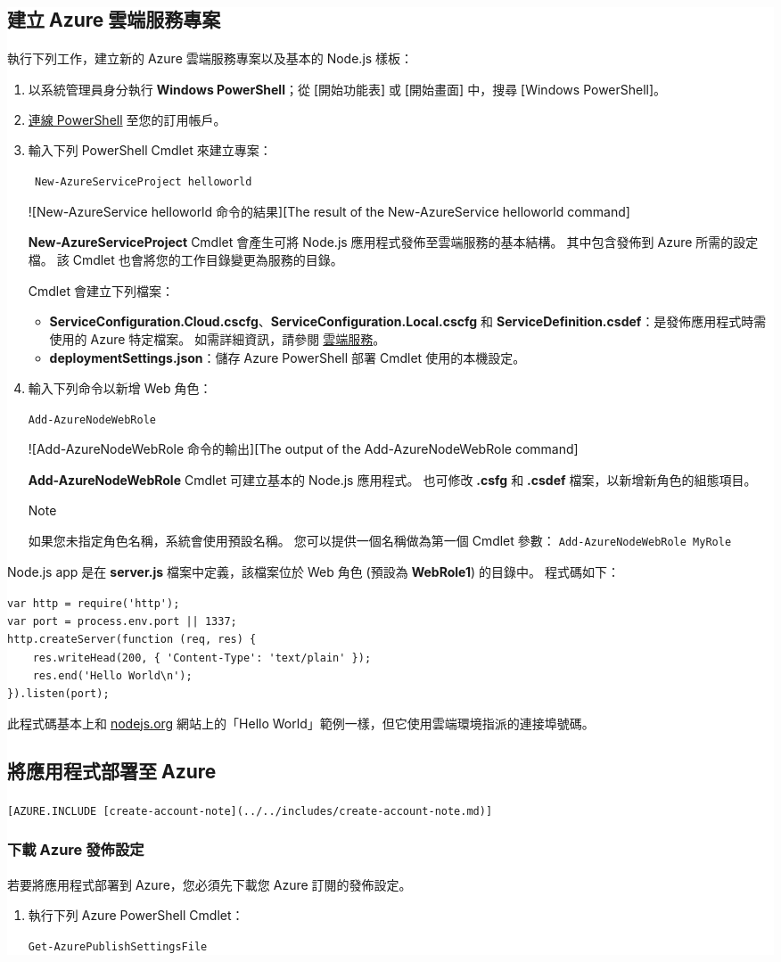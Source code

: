 ## <a name="create-an-azure-cloud-service-project"></a>建立 Azure 雲端服務專案
執行下列工作，建立新的 Azure 雲端服務專案以及基本的 Node.js 樣板：

1. 以系統管理員身分執行 **Windows PowerShell**；從 [開始功能表] 或 [開始畫面] 中，搜尋 [Windows PowerShell]。
2. [連線 PowerShell] 至您的訂用帳戶。
3. 輸入下列 PowerShell Cmdlet 來建立專案：

        New-AzureServiceProject helloworld

    ![New-AzureService helloworld 命令的結果][The result of the New-AzureService helloworld command]

    **New-AzureServiceProject** Cmdlet 會產生可將 Node.js 應用程式發佈至雲端服務的基本結構。 其中包含發佈到 Azure 所需的設定檔。 該 Cmdlet 也會將您的工作目錄變更為服務的目錄。

    Cmdlet 會建立下列檔案：

   * **ServiceConfiguration.Cloud.cscfg**、**ServiceConfiguration.Local.cscfg** 和 **ServiceDefinition.csdef**：是發佈應用程式時需使用的 Azure 特定檔案。 如需詳細資訊，請參閱 [雲端服務]。
   * **deploymentSettings.json**：儲存 Azure PowerShell 部署 Cmdlet 使用的本機設定。
4. 輸入下列命令以新增 Web 角色：

       Add-AzureNodeWebRole

   ![Add-AzureNodeWebRole 命令的輸出][The output of the Add-AzureNodeWebRole command]

   **Add-AzureNodeWebRole** Cmdlet 可建立基本的 Node.js 應用程式。 也可修改 **.csfg** 和 **.csdef** 檔案，以新增新角色的組態項目。

   > [!NOTE]
   > 如果您未指定角色名稱，系統會使用預設名稱。 您可以提供一個名稱做為第一個 Cmdlet 參數： `Add-AzureNodeWebRole MyRole`
   >
   >

Node.js app 是在 **server.js** 檔案中定義，該檔案位於 Web 角色 (預設為 **WebRole1**) 的目錄中。 程式碼如下：

    var http = require('http');
    var port = process.env.port || 1337;
    http.createServer(function (req, res) {
        res.writeHead(200, { 'Content-Type': 'text/plain' });
        res.end('Hello World\n');
    }).listen(port);

此程式碼基本上和 [nodejs.org] 網站上的「Hello World」範例一樣，但它使用雲端環境指派的連接埠號碼。

## <a name="deploy-the-application-to-azure"></a>將應用程式部署至 Azure
    [AZURE.INCLUDE [create-account-note](../../includes/create-account-note.md)]

### <a name="download-the-azure-publishing-settings"></a>下載 Azure 發佈設定
若要將應用程式部署到 Azure，您必須先下載您 Azure 訂閱的發佈設定。

1. 執行下列 Azure PowerShell Cmdlet：

       Get-AzurePublishSettingsFile


[Azure 網站、雲端服務與虛擬機器的比較]: ../app-service-web/choose-web-site-cloud-service-vm.md
[使用輕量型 Web 應用程式]: ../app-service-web/web-sites-nodejs-develop-deploy-mac.md
[Azure PowerShell]: ../powershell-install-configure.md
[Azure SDK for .NET 2.7]: http://www.microsoft.com/en-us/download/details.aspx?id=48178
[連線 PowerShell]: ../powershell-install-configure.md#step-3-connect
[nodejs.org]: http://nodejs.org/
[雲端服務]: https://azure.microsoft.com/documentation/services/cloud-services/
[Node.js 開發人員中心]: https://azure.microsoft.com/develop/nodejs/
[New-AzureService helloworld 命令的結果]: ./media/cloud-services-nodejs-develop-deploy-app/node9.png
[Add-AzureNodeWebRole 命令的輸出]: ./media/cloud-services-nodejs-develop-deploy-app/node11.png
[顯示 Hello World 網頁的網頁瀏覽器]: ./media/cloud-services-nodejs-develop-deploy-app/node14.png
[Publish-AzureService 命令的輸出]: ./media/cloud-services-nodejs-develop-deploy-app/node19.png
[顯示 hello world 頁面的瀏覽器視窗；URL 會指出此頁面裝載在 Azure 上。]: ./media/cloud-services-nodejs-develop-deploy-app/node21.png
[Stop-AzureService 命令的狀態]: ./media/cloud-services-nodejs-develop-deploy-app/node48.png
[Remove-AzureService 命令的狀態]: ./media/cloud-services-nodejs-develop-deploy-app/node49.png